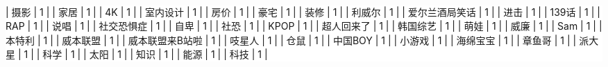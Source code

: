 | 摄影 | 1 |
| 家居 | 1 |
| 4K | 1 |
| 室内设计 | 1 |
| 房价 | 1 |
| 豪宅 | 1 |
| 装修 | 1 |
| 利威尔 | 1 |
| 爱尔兰酒局笑话 | 1 |
| 进击 | 1 |
| 139话 | 1 |
| RAP | 1 |
| 说唱 | 1 |
| 社交恐惧症 | 1 |
| 自卑 | 1 |
| 社恐 | 1 |
| KPOP | 1 |
| 超人回来了 | 1 |
| 韩国综艺 | 1 |
| 萌娃 | 1 |
| 威廉 | 1 |
| Sam | 1 |
| 本特利 | 1 |
| 威本联盟 | 1 |
| 威本联盟来B站啦 | 1 |
| 吱星人 | 1 |
| 仓鼠 | 1 |
| 中国BOY | 1 |
| 小游戏 | 1 |
| 海绵宝宝 | 1 |
| 章鱼哥 | 1 |
| 派大星 | 1 |
| 科学 | 1 |
| 太阳 | 1 |
| 知识 | 1 |
| 能源 | 1 |
| 科技 | 1 |